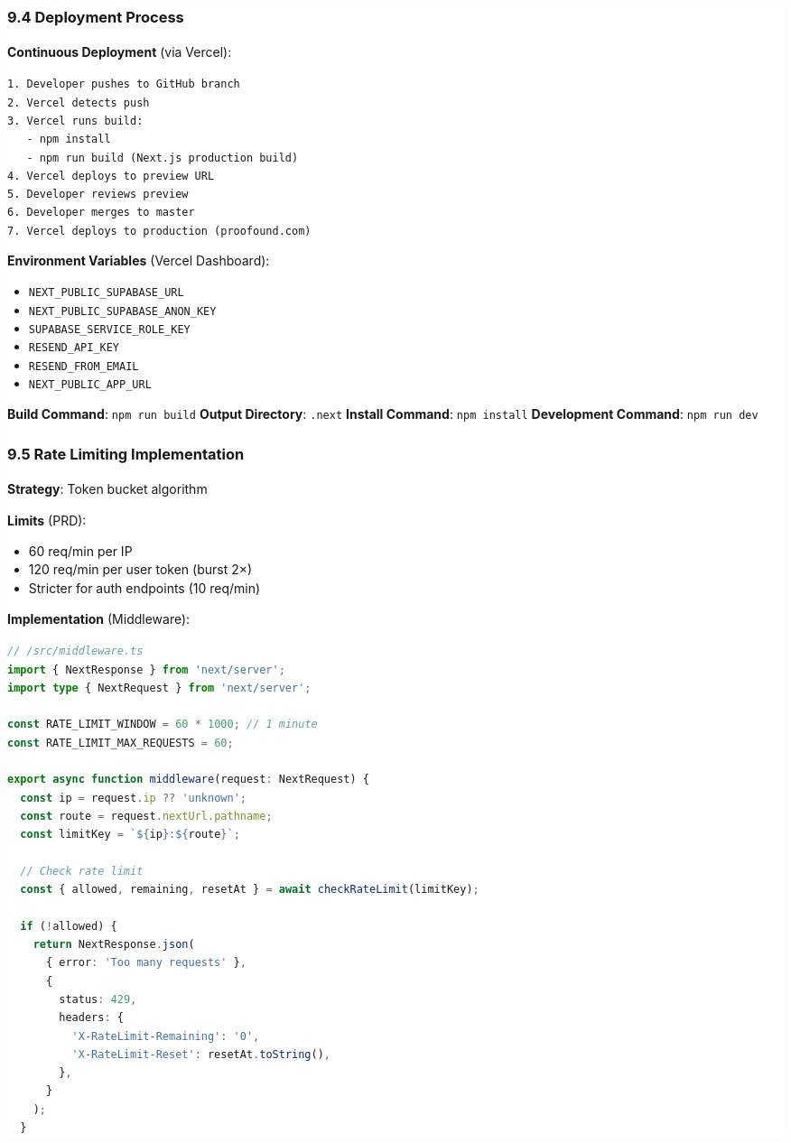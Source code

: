 ### 9.4 Deployment Process

**Continuous Deployment** (via Vercel):
```
1. Developer pushes to GitHub branch
2. Vercel detects push
3. Vercel runs build:
   - npm install
   - npm run build (Next.js production build)
4. Vercel deploys to preview URL
5. Developer reviews preview
6. Developer merges to master
7. Vercel deploys to production (proofound.com)
```

**Environment Variables** (Vercel Dashboard):
- `NEXT_PUBLIC_SUPABASE_URL`
- `NEXT_PUBLIC_SUPABASE_ANON_KEY`
- `SUPABASE_SERVICE_ROLE_KEY`
- `RESEND_API_KEY`
- `RESEND_FROM_EMAIL`
- `NEXT_PUBLIC_APP_URL`

**Build Command**: `npm run build`
**Output Directory**: `.next`
**Install Command**: `npm install`
**Development Command**: `npm run dev`

### 9.5 Rate Limiting Implementation

**Strategy**: Token bucket algorithm

**Limits** (PRD):
- 60 req/min per IP
- 120 req/min per user token (burst 2×)
- Stricter for auth endpoints (10 req/min)

**Implementation** (Middleware):
```typescript
// /src/middleware.ts
import { NextResponse } from 'next/server';
import type { NextRequest } from 'next/server';

const RATE_LIMIT_WINDOW = 60 * 1000; // 1 minute
const RATE_LIMIT_MAX_REQUESTS = 60;

export async function middleware(request: NextRequest) {
  const ip = request.ip ?? 'unknown';
  const route = request.nextUrl.pathname;
  const limitKey = `${ip}:${route}`;

  // Check rate limit
  const { allowed, remaining, resetAt } = await checkRateLimit(limitKey);

  if (!allowed) {
    return NextResponse.json(
      { error: 'Too many requests' },
      {
        status: 429,
        headers: {
          'X-RateLimit-Remaining': '0',
          'X-RateLimit-Reset': resetAt.toString(),
        },
      }
    );
  }
```